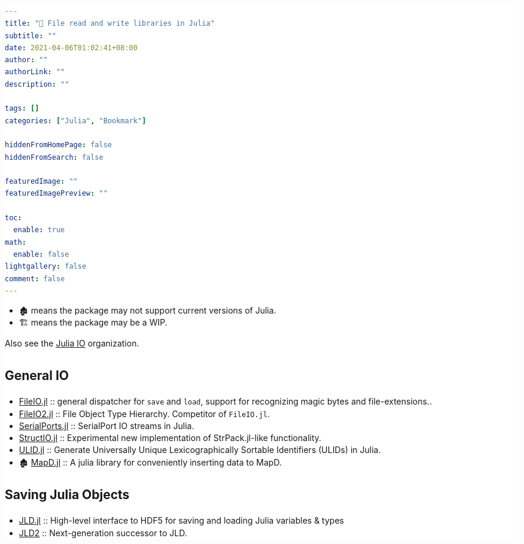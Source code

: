 ```yaml
---
title: "🔖 File read and write libraries in Julia"
subtitle: ""
date: 2021-04-06T01:02:41+08:00
author: ""
authorLink: ""
description: ""

tags: []
categories: ["Julia", "Bookmark"]

hiddenFromHomePage: false
hiddenFromSearch: false

featuredImage: ""
featuredImagePreview: ""

toc:
  enable: true
math:
  enable: false
lightgallery: false
comment: false
---
```




- 🏚️ means the package may not support current versions of Julia.
- 🏗️ means the package may be a WIP.

Also see the [Julia IO](https://github.com/JuliaIO) organization.

## General IO

+ [FileIO.jl](https://github.com/JuliaIO/FileIO.jl) :: general dispatcher for `save` and `load`, support for recognizing magic bytes and file-extensions..
+ [FileIO2.jl](https://github.com/ma-laforge/FileIO2.jl) :: File Object Type Hierarchy. Competitor of `FileIO.jl`.
+ [SerialPorts.jl](https://github.com/sjkelly/SerialPorts.jl) :: SerialPort IO streams in Julia.
+ [StructIO.jl](https://github.com/Keno/StructIO.jl) :: Experimental new implementation of StrPack.jl-like functionality.
+ [ULID.jl](https://github.com/ararslan/ULID.jl) :: Generate Universally Unique Lexicographically Sortable Identifiers (ULIDs) in Julia.
+ 🏚️ [MapD.jl](https://github.com/r3tex/MapD.jl) :: A julia library for conveniently inserting data to MapD.

## Saving Julia Objects

+ [JLD.jl](https://github.com/JuliaIO/JLD.jl) :: High-level interface to HDF5 for saving and loading Julia variables & types
+ [JLD2](https://github.com/JuliaIO/JLD2.jl) :: Next-generation successor to JLD.
